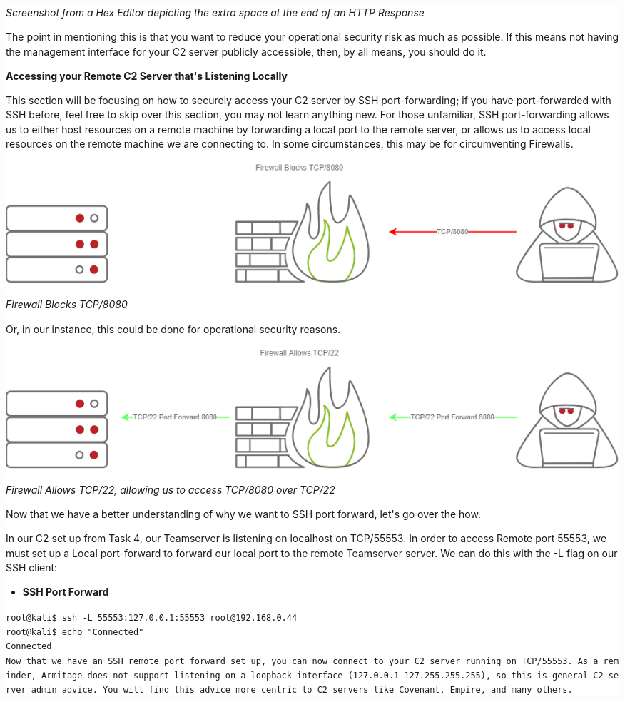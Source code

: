 *Screenshot from a Hex Editor depicting the extra space at the end of an HTTP Response*

The point in mentioning this is that you want to reduce your operational  security risk as much as possible. If this means not having the  management interface for your C2 server publicly accessible, then, by all means, you should do it.

**Accessing your Remote C2 Server that's Listening Locally**

This section will be focusing on how to securely access your C2 server by SSH port-forwarding; if you have port-forwarded with SSH  before, feel free to skip over this section, you may not learn anything  new. For those unfamiliar, SSH port-forwarding allows us to either host  resources on a remote machine by forwarding a local port to the remote  server, or allows us to access local resources on the remote machine we  are connecting to. In some circumstances, this may be for circumventing Firewalls.

![img](./assets/bc96eabae5235e893e22417d2cc2301f.png)

*Firewall Blocks TCP/8080*

Or, in our instance, this could be done for operational security reasons.

![img](./assets/7edda600836d41987311316908354439.png)

*Firewall Allows TCP/22, allowing us to access TCP/8080 over TCP/22*

Now that we have a better understanding of why we want to SSH port forward, let's go over the how.

In our C2 set up from Task 4, our Teamserver is listening on localhost on  TCP/55553. In order to access Remote port 55553, we must set up a Local  port-forward to forward our local port to the remote Teamserver server.  We can do this with the -L flag on our SSH client:

- **SSH Port Forward**

```shell
root@kali$ ssh -L 55553:127.0.0.1:55553 root@192.168.0.44
root@kali$ echo "Connected" 
Connected
Now that we have an SSH remote port forward set up, you can now connect to your C2 server running on TCP/55553. As a reminder, Armitage does not support listening on a loopback interface (127.0.0.1-127.255.255.255), so this is general C2 server admin advice. You will find this advice more centric to C2 servers like Covenant, Empire, and many others.
```
